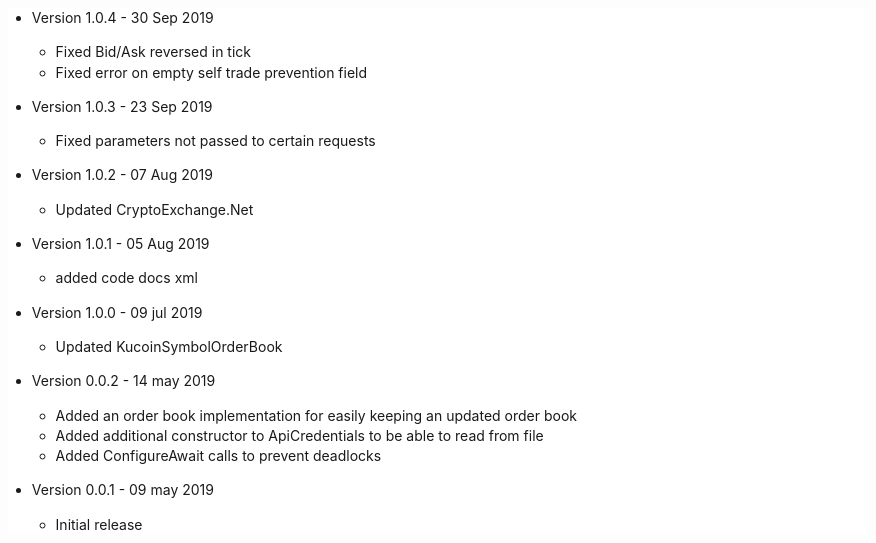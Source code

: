* Version 1.0.4 - 30 Sep 2019
    * Fixed Bid/Ask reversed in tick
    * Fixed error on empty self trade prevention field

* Version 1.0.3 - 23 Sep 2019
    * Fixed parameters not passed to certain requests

* Version 1.0.2 - 07 Aug 2019
    * Updated CryptoExchange.Net

* Version 1.0.1 - 05 Aug 2019
    * added code docs xml

* Version 1.0.0 - 09 jul 2019
	* Updated KucoinSymbolOrderBook

* Version 0.0.2 - 14 may 2019
	* Added an order book implementation for easily keeping an updated order book
	* Added additional constructor to ApiCredentials to be able to read from file
	* Added ConfigureAwait calls to prevent deadlocks

* Version 0.0.1 - 09 may 2019
	* Initial release

